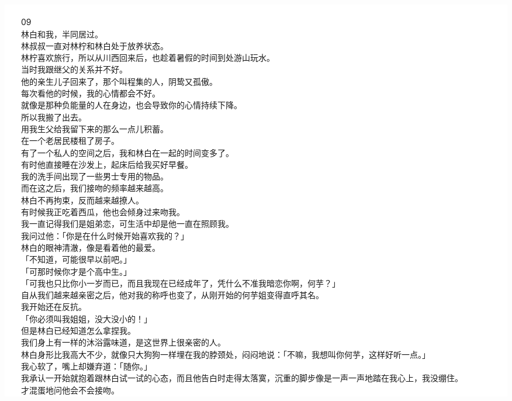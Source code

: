 <br>   
&emsp;&emsp;09  
<br>   
&emsp;&emsp;林白和我，半同居过。  
<br>   
&emsp;&emsp;林叔叔一直对林柠和林白处于放养状态。  
<br>   
&emsp;&emsp;林柠喜欢旅行，所以从川西回来后，也趁着暑假的时间到处游山玩水。  
<br>   
&emsp;&emsp;当时我跟继父的关系并不好。  
<br>   
&emsp;&emsp;他的亲生儿子回来了，那个叫程集的人，阴鸷又孤傲。  
<br>   
&emsp;&emsp;每次看他的时候，我的心情都会不好。  
<br>   
&emsp;&emsp;就像是那种负能量的人在身边，也会导致你的心情持续下降。  
<br>   
&emsp;&emsp;所以我搬了出去。  
<br>   
&emsp;&emsp;用我生父给我留下来的那么一点儿积蓄。  
<br>   
&emsp;&emsp;在一个老居民楼租了房子。  
<br>   
&emsp;&emsp;有了一个私人的空间之后，我和林白在一起的时间变多了。  
<br>   
&emsp;&emsp;有时他直接睡在沙发上，起床后给我买好早餐。  
<br>   
&emsp;&emsp;我的洗手间出现了一些男士专用的物品。  
<br>   
&emsp;&emsp;而在这之后，我们接吻的频率越来越高。  
<br>   
&emsp;&emsp;林白不再拘束，反而越来越撩人。  
<br>   
&emsp;&emsp;有时候我正吃着西瓜，他也会倾身过来吻我。  
<br>   
&emsp;&emsp;我一直记得我们是姐弟恋，可生活中却是他一直在照顾我。  
<br>   
&emsp;&emsp;我问过他：「你是在什么时候开始喜欢我的？」  
<br>   
&emsp;&emsp;林白的眼神清澈，像是看着他的最爱。  
<br>   
&emsp;&emsp;「不知道，可能很早以前吧。」  
<br>   
&emsp;&emsp;「可那时候你才是个高中生。」  
<br>   
&emsp;&emsp;「可我也只比你小一岁而已，而且我现在已经成年了，凭什么不准我暗恋你啊，何芋？」  
<br>   
&emsp;&emsp;自从我们越来越亲密之后，他对我的称呼也变了，从刚开始的何芋姐变得直呼其名。  
<br>   
&emsp;&emsp;我开始还在反抗。  
<br>   
&emsp;&emsp;「你必须叫我姐姐，没大没小的！」  
<br>   
&emsp;&emsp;但是林白已经知道怎么拿捏我。  
<br>   
&emsp;&emsp;我们身上有一样的沐浴露味道，是这世界上很亲密的人。  
<br>   
&emsp;&emsp;林白身形比我高大不少，就像只大狗狗一样埋在我的脖颈处，闷闷地说：「不嘛，我想叫你何芋，这样好听一点。」  
<br>   
&emsp;&emsp;我心软了，嘴上却嫌弃道：「随你。」  
<br>   
&emsp;&emsp;我承认一开始就抱着跟林白试一试的心态，而且他告白时走得太落寞，沉重的脚步像是一声一声地踏在我心上，我没绷住。  
<br>   
&emsp;&emsp;才混蛋地问他会不会接吻。  